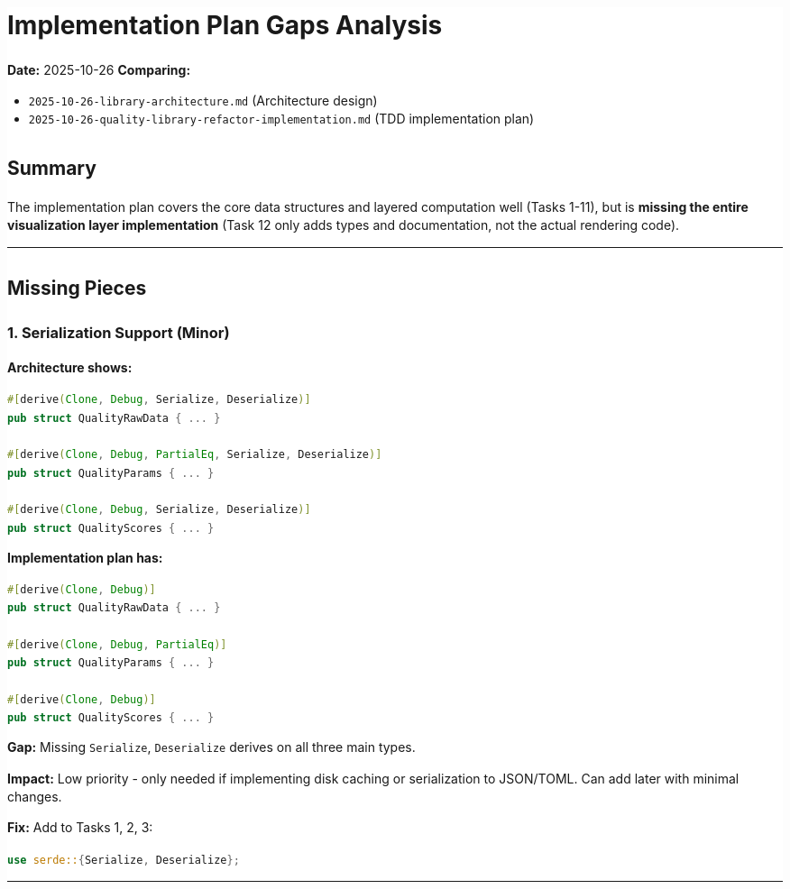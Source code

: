 # Implementation Plan Gaps Analysis

**Date:** 2025-10-26
**Comparing:**
- `2025-10-26-library-architecture.md` (Architecture design)
- `2025-10-26-quality-library-refactor-implementation.md` (TDD implementation plan)

## Summary

The implementation plan covers the core data structures and layered computation well (Tasks 1-11), but is **missing the entire visualization layer implementation** (Task 12 only adds types and documentation, not the actual rendering code).

---

## Missing Pieces

### 1. Serialization Support (Minor)

**Architecture shows:**
```rust
#[derive(Clone, Debug, Serialize, Deserialize)]
pub struct QualityRawData { ... }

#[derive(Clone, Debug, PartialEq, Serialize, Deserialize)]
pub struct QualityParams { ... }

#[derive(Clone, Debug, Serialize, Deserialize)]
pub struct QualityScores { ... }
```

**Implementation plan has:**
```rust
#[derive(Clone, Debug)]
pub struct QualityRawData { ... }

#[derive(Clone, Debug, PartialEq)]
pub struct QualityParams { ... }

#[derive(Clone, Debug)]
pub struct QualityScores { ... }
```

**Gap:** Missing `Serialize`, `Deserialize` derives on all three main types.

**Impact:** Low priority - only needed if implementing disk caching or serialization to JSON/TOML. Can add later with minimal changes.

**Fix:** Add to Tasks 1, 2, 3:
```rust
use serde::{Serialize, Deserialize};
```

---